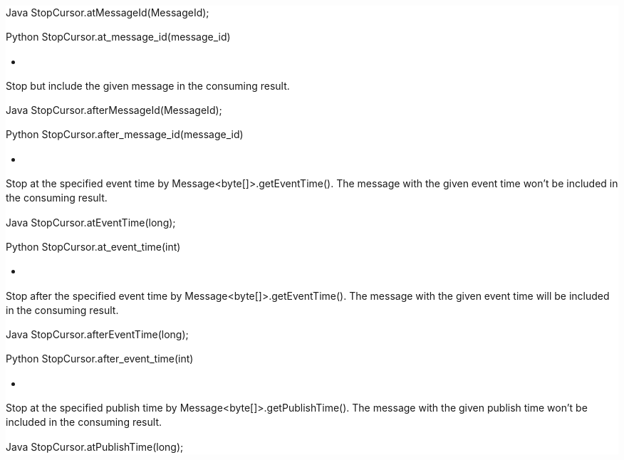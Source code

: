 Java
StopCursor.atMessageId(MessageId);

Python
StopCursor.at_message_id(message_id)



* 
Stop but include the given message in the consuming result.






Java
StopCursor.afterMessageId(MessageId);

Python
StopCursor.after_message_id(message_id)



* 
Stop at the specified event time by Message<byte[]>.getEventTime(). The message with the
given event time won’t be included in the consuming result.






Java
StopCursor.atEventTime(long);

Python
StopCursor.at_event_time(int)



* 
Stop after the specified event time by Message<byte[]>.getEventTime(). The message with the
given event time will be included in the consuming result.






Java
StopCursor.afterEventTime(long);

Python
StopCursor.after_event_time(int)



* 
Stop at the specified publish time by Message<byte[]>.getPublishTime(). The message with the
given publish time won’t be included in the consuming result.






Java
StopCursor.atPublishTime(long);
